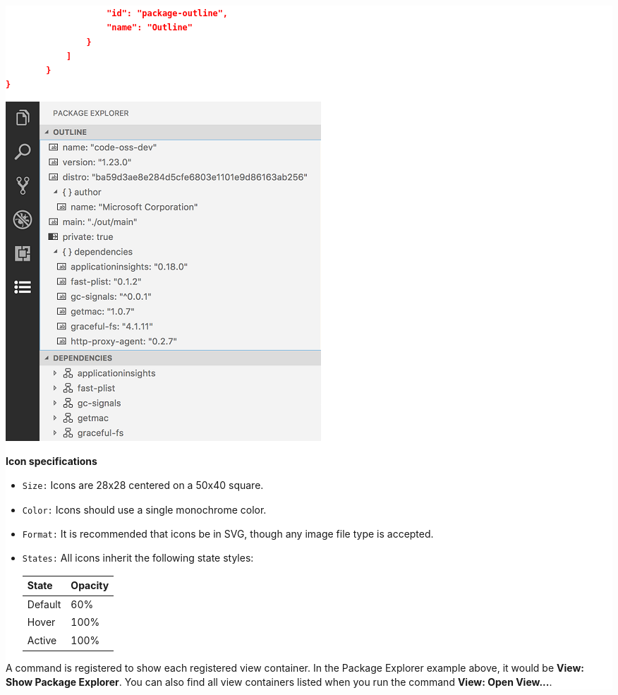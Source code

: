 ```json
                    "id": "package-outline",
                    "name": "Outline"
                }
            ]
        }
}
```

![Custom views container](images/1_23/custom-views-container.png)

**Icon specifications**

-   `Size:` Icons are 28x28 centered on a 50x40 square.
-   `Color:` Icons should use a single monochrome color.
-   `Format:` It is recommended that icons be in SVG, though any image file type
    is accepted.
-   `States:` All icons inherit the following state styles:

    | State   | Opacity |
    | ------- | ------- |
    | Default | 60%     |
    | Hover   | 100%    |
    | Active  | 100%    |

A command is registered to show each registered view container. In the Package
Explorer example above, it would be **View: Show Package Explorer**. You can
also find all view containers listed when you run the command **View: Open
View...**.
